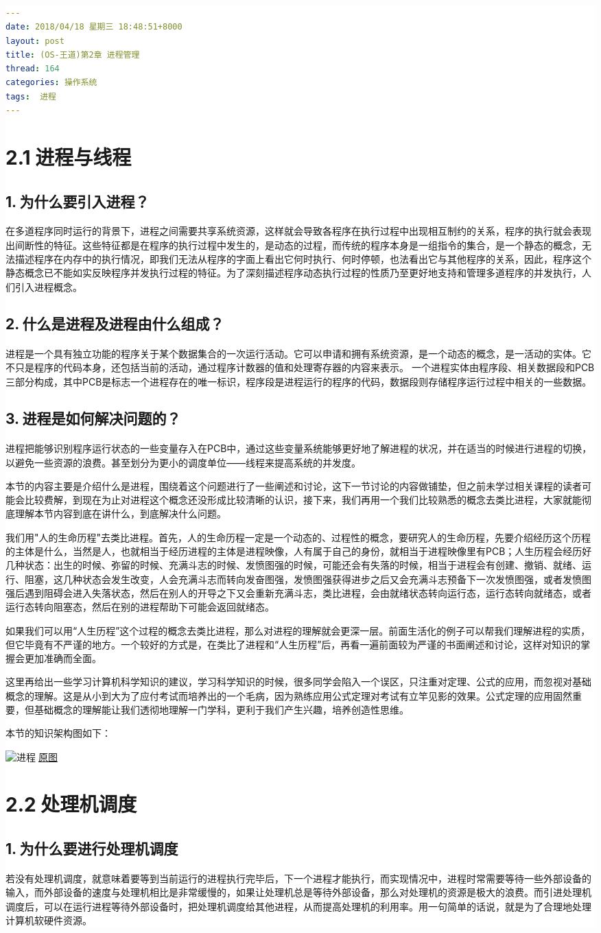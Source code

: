 ```yaml
---
date: 2018/04/18 星期三 18:48:51+8000
layout: post
title: (OS-王道)第2章 进程管理
thread: 164
categories: 操作系统
tags:  进程
---
```


# 2.1 进程与线程
## 1. 为什么要引入进程？
在多道程序同时运行的背景下，进程之间需要共享系统资源，这样就会导致各程序在执行过程中出现相互制约的关系，程序的执行就会表现出间断性的特征。这些特征都是在程序的执行过程中发生的，是动态的过程，而传统的程序本身是一组指令的集合，是一个静态的概念，无法描述程序在内存中的执行情况，即我们无法从程序的字面上看出它何时执行、何时停顿，也法看出它与其他程序的关系，因此，程序这个静态概念已不能如实反映程序并发执行过程的特征。为了深刻描述程序动态执行过程的性质乃至更好地支持和管理多道程序的并发执行，人们引入进程概念。

## 2. 什么是进程及进程由什么组成？
进程是一个具有独立功能的程序关于某个数据集合的一次运行活动。它可以申请和拥有系统资源，是一个动态的概念，是一活动的实体。它不只是程序的代码本身，还包括当前的活动，通过程序计数器的值和处理寄存器的内容来表示。
一个进程实体由程序段、相关数据段和PCB三部分构成，其中PCB是标志一个进程存在的唯一标识，程序段是进程运行的程序的代码，数据段则存储程序运行过程中相关的一些数据。

## 3. 进程是如何解决问题的？
进程把能够识别程序运行状态的一些变量存入在PCB中，通过这些变量系统能够更好地了解进程的状况，并在适当的时候进行进程的切换，以避免一些资源的浪费。甚至划分为更小的调度单位——线程来提高系统的并发度。

本节的内容主要是介绍什么是进程，围绕着这个问题进行了一些阐述和讨论，这下一节讨论的内容做铺垫，但之前未学过相关课程的读者可能会比较费解，到现在为止对进程这个概念还没形成比较清晰的认识，接下来，我们再用一个我们比较熟悉的概念去类比进程，大家就能彻底理解本节内容到底在讲什么，到底解决什么问题。

我们用"人的生命历程"去类比进程。首先，人的生命历程一定是一个动态的、过程性的概念，要研究人的生命历程，先要介绍经历这个历程的主体是什么，当然是人，也就相当于经历进程的主体是进程映像，人有属于自己的身份，就相当于进程映像里有PCB；人生历程会经历好几种状态：出生的时候、弥留的时候、充满斗志的时候、发愤图强的时候，可能还会有失落的时候，相当于进程会有创建、撤销、就绪、运行、阻塞，这几种状态会发生改变，人会充满斗志而转向发奋图强，发愤图强获得进步之后又会充满斗志预备下一次发愤图强，或者发愤图强后遇到阻碍会进入失落状态，然后在别人的开导之下又会重新充满斗志，类比进程，会由就绪状态转向运行态，运行态转向就绪态，或者运行态转向阻塞态，然后在别的进程帮助下可能会返回就绪态。

如果我们可以用“人生历程”这个过程的概念去类比进程，那么对进程的理解就会更深一层。前面生活化的例子可以帮我们理解进程的实质，但它毕竟有不严谨的地方。一个较好的方式是，在类比了进程和“人生历程”后，再看一遍前面较为严谨的书面阐述和讨论，这样对知识的掌握会更加准确而全面。

这里再给出一些学习计算机科学知识的建议，学习科学知识的时候，很多同学会陷入一个误区，只注重对定理、公式的应用，而忽视对基础概念的理解。这是从小到大为了应付考试而培养出的一个毛病，因为熟练应用公式定理对考试有立竿见影的效果。公式定理的应用固然重要，但基础概念的理解能让我们透彻地理解一门学科，更利于我们产生兴趣，培养创造性思维。

本节的知识架构图如下：

![进程](http://img.hkjdy.cn/process.png)
[原图](http://img.hkjdy.cn/process.png)

# 2.2 处理机调度
## 1. 为什么要进行处理机调度
若没有处理机调度，就意味着要等到当前运行的进程执行完毕后，下一个进程才能执行，而实现情况中，进程时常需要等待一些外部设备的输入，而外部设备的速度与处理机相比是非常缓慢的，如果让处理机总是等待外部设备，那么对处理机的资源是极大的浪费。而引进处理机调度后，可以在运行进程等待外部设备时，把处理机调度给其他进程，从而提高处理机的利用率。用一句简单的话说，就是为了合理地处理计算机软硬件资源。
